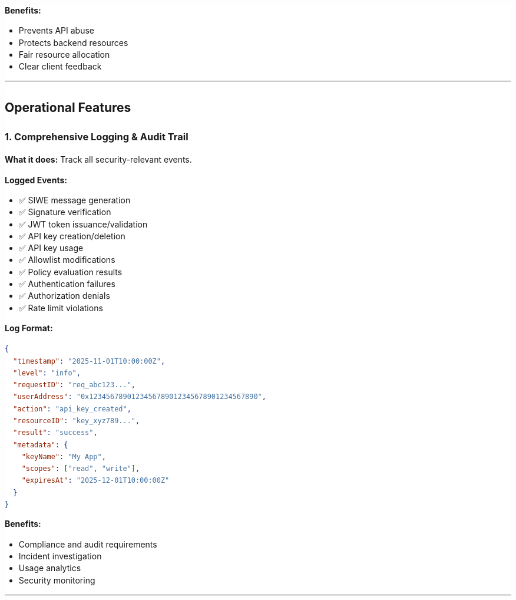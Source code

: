 **Benefits:**
- Prevents API abuse
- Protects backend resources
- Fair resource allocation
- Clear client feedback

---

## Operational Features

### 1. **Comprehensive Logging & Audit Trail**

**What it does:**
Track all security-relevant events.

**Logged Events:**
- ✅ SIWE message generation
- ✅ Signature verification
- ✅ JWT token issuance/validation
- ✅ API key creation/deletion
- ✅ API key usage
- ✅ Allowlist modifications
- ✅ Policy evaluation results
- ✅ Authentication failures
- ✅ Authorization denials
- ✅ Rate limit violations

**Log Format:**
```json
{
  "timestamp": "2025-11-01T10:00:00Z",
  "level": "info",
  "requestID": "req_abc123...",
  "userAddress": "0x1234567890123456789012345678901234567890",
  "action": "api_key_created",
  "resourceID": "key_xyz789...",
  "result": "success",
  "metadata": {
    "keyName": "My App",
    "scopes": ["read", "write"],
    "expiresAt": "2025-12-01T10:00:00Z"
  }
}
```

**Benefits:**
- Compliance and audit requirements
- Incident investigation
- Usage analytics
- Security monitoring

---
